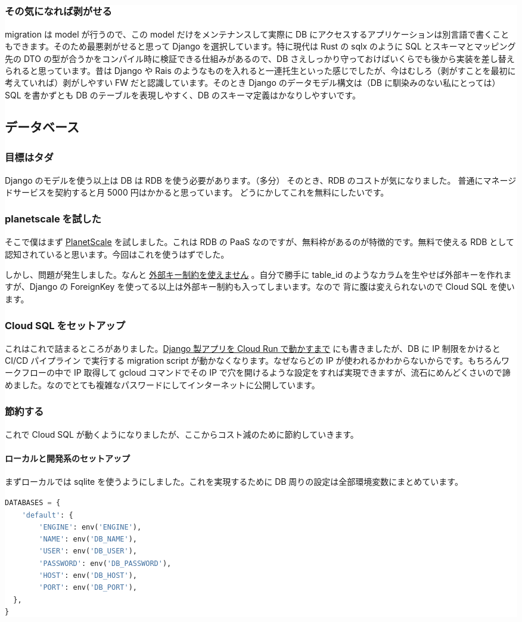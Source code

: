 ### その気になれば剥がせる

migration は model が行うので、この model だけをメンテナンスして実際に DB にアクセスするアプリケーションは別言語で書くこともできます。そのため最悪剥がせると思って Django を選択しています。特に現代は Rust の sqlx のように SQL とスキーマとマッピング先の DTO の型が合うかをコンパイル時に検証できる仕組みがあるので、DB さえしっかり守っておけばいくらでも後から実装を差し替えられると思っています。昔は Django や Rais のようなものを入れると一連托生といった感じでしたが、今はむしろ（剥がすことを最初に考えていれば）剥がしやすい FW だと認識しています。そのとき Django のデータモデル構文は（DB に馴染みのない私にとっては） SQL を書かずとも DB のテーブルを表現しやすく、DB のスキーマ定義はかなりしやすいです。

## データベース

### 目標はタダ

Django のモデルを使う以上は DB は RDB を使う必要があります。（多分）
そのとき、RDB のコストが気になりました。
普通にマネージドサービスを契約すると月 5000 円はかかると思っています。
どうにかしてこれを無料にしたいです。

### planetscale を試した

そこで僕はまず [PlanetScale](https://planetscale.com/) を試しました。これは RDB の PaaS なのですが、無料枠があるのが特徴的です。無料で使える RDB として認知されていると思います。今回はこれを使うはずでした。

しかし、問題が発生しました。なんと [外部キー制約を使えません](https://github.com/planetscale/discussion/discussions/18) 。自分で勝手に table_id のようなカラムを生やせば外部キーを作れますが、Django の ForeignKey を使ってる以上は外部キー制約も入ってしまいます。なので 背に腹は変えられないので Cloud SQL を使います。

### Cloud SQL をセットアップ

これはこれで詰まるところがありました。[Django 製アプリを Cloud Run で動かすまで](https://blog.ojisan.io/django-cloud-run/) にも書きましたが、DB に IP 制限をかけると CI/CD パイプライン で実行する migration script が動かなくなります。なぜならどの IP が使われるかわからないからです。もちろんワークフローの中で IP 取得して gcloud コマンドでその IP で穴を開けるような設定をすれば実現できますが、流石にめんどくさいので諦めました。なのでとても複雑なパスワードにしてインターネットに公開しています。

### 節約する

これで Cloud SQL が動くようになりましたが、ここからコスト減のために節約していきます。

#### ローカルと開発系のセットアップ

まずローカルでは sqlite を使うようにしました。これを実現するために DB 周りの設定は全部環境変数にまとめています。

```py
DATABASES = {
    'default': {
        'ENGINE': env('ENGINE'),
        'NAME': env('DB_NAME'),
        'USER': env('DB_USER'),
        'PASSWORD': env('DB_PASSWORD'),
        'HOST': env('DB_HOST'),
        'PORT': env('DB_PORT'),
  },
}
```
